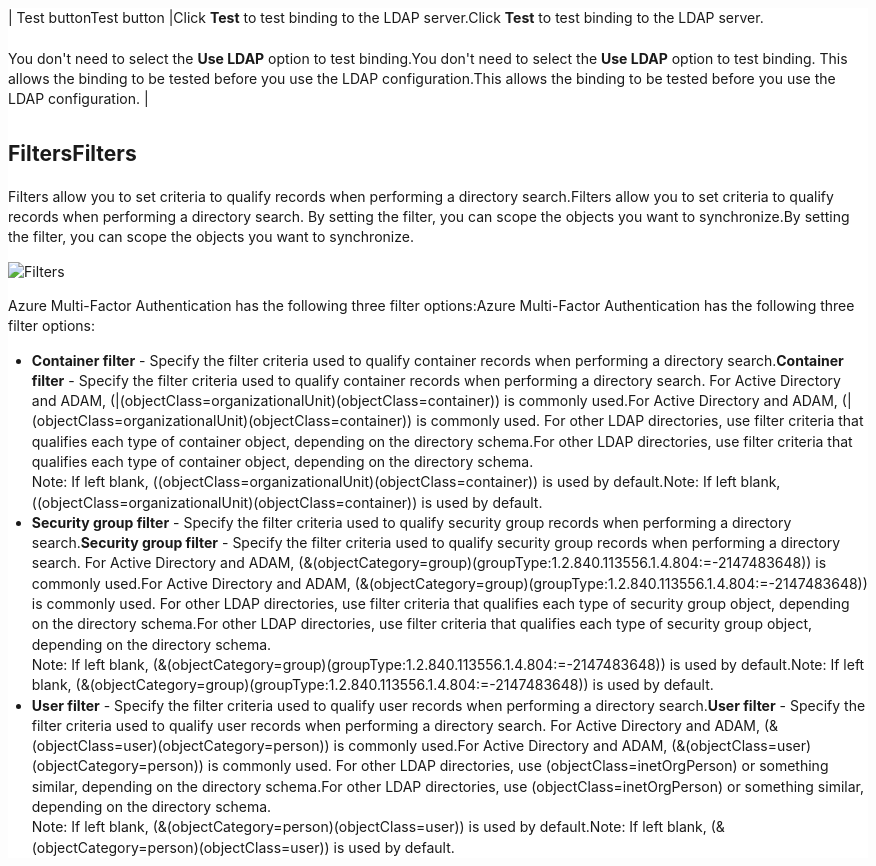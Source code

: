 | <span data-ttu-id="b6bf1-177">Test button</span><span class="sxs-lookup"><span data-stu-id="b6bf1-177">Test button</span></span> |<span data-ttu-id="b6bf1-178">Click **Test** to test binding to the LDAP server.</span><span class="sxs-lookup"><span data-stu-id="b6bf1-178">Click **Test** to test binding to the LDAP server.</span></span>  <br><br><span data-ttu-id="b6bf1-179">You don't need to select the **Use LDAP** option to test binding.</span><span class="sxs-lookup"><span data-stu-id="b6bf1-179">You don't need to select the **Use LDAP** option to test binding.</span></span> <span data-ttu-id="b6bf1-180">This allows the binding to be tested before you use the LDAP configuration.</span><span class="sxs-lookup"><span data-stu-id="b6bf1-180">This allows the binding to be tested before you use the LDAP configuration.</span></span> |

## <a name="filters"></a><span data-ttu-id="b6bf1-181">Filters</span><span class="sxs-lookup"><span data-stu-id="b6bf1-181">Filters</span></span>
<span data-ttu-id="b6bf1-182">Filters allow you to set criteria to qualify records when performing a directory search.</span><span class="sxs-lookup"><span data-stu-id="b6bf1-182">Filters allow you to set criteria to qualify records when performing a directory search.</span></span>  <span data-ttu-id="b6bf1-183">By setting the filter, you can scope the objects you want to synchronize.</span><span class="sxs-lookup"><span data-stu-id="b6bf1-183">By setting the filter, you can scope the objects you want to synchronize.</span></span>  

![Filters](./media/howto-mfaserver-dir-ad/dirint2.png)

<span data-ttu-id="b6bf1-185">Azure Multi-Factor Authentication has the following three filter options:</span><span class="sxs-lookup"><span data-stu-id="b6bf1-185">Azure Multi-Factor Authentication has the following three filter options:</span></span>

* <span data-ttu-id="b6bf1-186">**Container filter** - Specify the filter criteria used to qualify container records when performing a directory search.</span><span class="sxs-lookup"><span data-stu-id="b6bf1-186">**Container filter** - Specify the filter criteria used to qualify container records when performing a directory search.</span></span>  <span data-ttu-id="b6bf1-187">For Active Directory and ADAM, (|(objectClass=organizationalUnit)(objectClass=container)) is commonly used.</span><span class="sxs-lookup"><span data-stu-id="b6bf1-187">For Active Directory and ADAM, (|(objectClass=organizationalUnit)(objectClass=container)) is commonly used.</span></span>  <span data-ttu-id="b6bf1-188">For other LDAP directories, use filter criteria that qualifies each type of container object, depending on the directory schema.</span><span class="sxs-lookup"><span data-stu-id="b6bf1-188">For other LDAP directories, use filter criteria that qualifies each type of container object, depending on the directory schema.</span></span>  <br><span data-ttu-id="b6bf1-189">Note:  If left blank, ((objectClass=organizationalUnit)(objectClass=container)) is used by default.</span><span class="sxs-lookup"><span data-stu-id="b6bf1-189">Note:  If left blank, ((objectClass=organizationalUnit)(objectClass=container)) is used by default.</span></span>
* <span data-ttu-id="b6bf1-190">**Security group filter** - Specify the filter criteria used to qualify security group records when performing a directory search.</span><span class="sxs-lookup"><span data-stu-id="b6bf1-190">**Security group filter** - Specify the filter criteria used to qualify security group records when performing a directory search.</span></span>  <span data-ttu-id="b6bf1-191">For Active Directory and ADAM, (&(objectCategory=group)(groupType:1.2.840.113556.1.4.804:=-2147483648)) is commonly used.</span><span class="sxs-lookup"><span data-stu-id="b6bf1-191">For Active Directory and ADAM, (&(objectCategory=group)(groupType:1.2.840.113556.1.4.804:=-2147483648)) is commonly used.</span></span>  <span data-ttu-id="b6bf1-192">For other LDAP directories, use filter criteria that qualifies each type of security group object, depending on the directory schema.</span><span class="sxs-lookup"><span data-stu-id="b6bf1-192">For other LDAP directories, use filter criteria that qualifies each type of security group object, depending on the directory schema.</span></span>  <br><span data-ttu-id="b6bf1-193">Note:  If left blank, (&(objectCategory=group)(groupType:1.2.840.113556.1.4.804:=-2147483648)) is used by default.</span><span class="sxs-lookup"><span data-stu-id="b6bf1-193">Note:  If left blank, (&(objectCategory=group)(groupType:1.2.840.113556.1.4.804:=-2147483648)) is used by default.</span></span>
* <span data-ttu-id="b6bf1-194">**User filter** - Specify the filter criteria used to qualify user records when performing a directory search.</span><span class="sxs-lookup"><span data-stu-id="b6bf1-194">**User filter** - Specify the filter criteria used to qualify user records when performing a directory search.</span></span>  <span data-ttu-id="b6bf1-195">For Active Directory and ADAM, (&(objectClass=user)(objectCategory=person)) is commonly used.</span><span class="sxs-lookup"><span data-stu-id="b6bf1-195">For Active Directory and ADAM, (&(objectClass=user)(objectCategory=person)) is commonly used.</span></span>  <span data-ttu-id="b6bf1-196">For other LDAP directories, use (objectClass=inetOrgPerson) or something similar, depending on the directory schema.</span><span class="sxs-lookup"><span data-stu-id="b6bf1-196">For other LDAP directories, use (objectClass=inetOrgPerson) or something similar, depending on the directory schema.</span></span> <br><span data-ttu-id="b6bf1-197">Note:  If left blank, (&(objectCategory=person)(objectClass=user)) is used by default.</span><span class="sxs-lookup"><span data-stu-id="b6bf1-197">Note:  If left blank, (&(objectCategory=person)(objectClass=user)) is used by default.</span></span>
